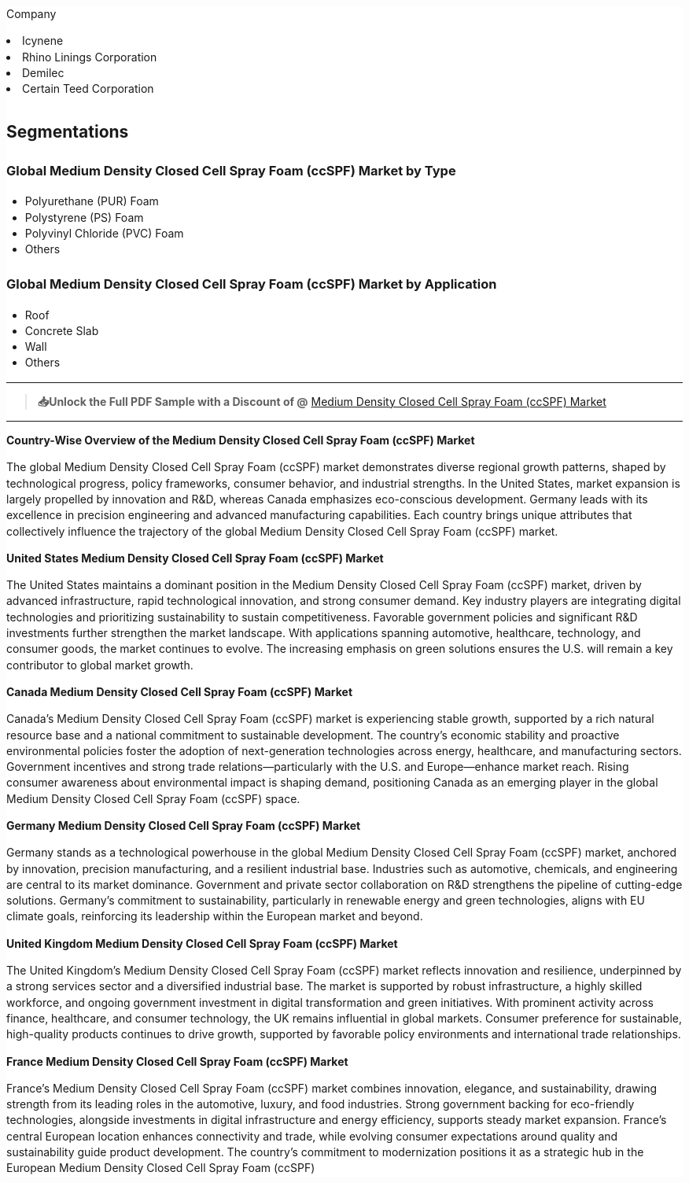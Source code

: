 Company</li><li>Icynene</li><li>Rhino Linings Corporation</li><li>Demilec</li><li>Certain Teed Corporation</li></ul></p><p><h2>Segmentations</h2><h3>Global Medium Density Closed Cell Spray Foam (ccSPF) Market by Type</h3><ul><li>Polyurethane (PUR) Foam</li><li>Polystyrene (PS) Foam</li><li>Polyvinyl Chloride (PVC) Foam</li><li>Others</li></ul><h3>Global Medium Density Closed Cell Spray Foam (ccSPF) Market by Application</h3><ul><li>Roof</li><li>Concrete Slab</li><li>Wall</li><li>Others</li></ul></p><hr /><blockquote><p><strong>📥Unlock the Full PDF Sample with a Discount of @</strong> <a href="https://www.marketresearchintellect.com/ask-for-discount/?rid=943565&amp;utm_source=Github-April&amp;utm_medium=019">Medium Density Closed Cell Spray Foam (ccSPF) Market</a></p></blockquote><hr /><p class="" data-start="217" data-end="261"><strong data-start="217" data-end="261">Country-Wise Overview of the Medium Density Closed Cell Spray Foam (ccSPF) Market</strong></p><p class="" data-start="263" data-end="774">The global Medium Density Closed Cell Spray Foam (ccSPF) market demonstrates diverse regional growth patterns, shaped by technological progress, policy frameworks, consumer behavior, and industrial strengths. In the United States, market expansion is largely propelled by innovation and R&amp;D, whereas Canada emphasizes eco-conscious development. Germany leads with its excellence in precision engineering and advanced manufacturing capabilities. Each country brings unique attributes that collectively influence the trajectory of the global Medium Density Closed Cell Spray Foam (ccSPF) market.</p><p class="" data-start="776" data-end="1421"><strong data-start="776" data-end="805">United States Medium Density Closed Cell Spray Foam (ccSPF) Market</strong></p><p class="" data-start="776" data-end="1421">The United States maintains a dominant position in the Medium Density Closed Cell Spray Foam (ccSPF) market, driven by advanced infrastructure, rapid technological innovation, and strong consumer demand. Key industry players are integrating digital technologies and prioritizing sustainability to sustain competitiveness. Favorable government policies and significant R&amp;D investments further strengthen the market landscape. With applications spanning automotive, healthcare, technology, and consumer goods, the market continues to evolve. The increasing emphasis on green solutions ensures the U.S. will remain a key contributor to global market growth.</p><p class="" data-start="1423" data-end="2019"><strong data-start="1423" data-end="1445">Canada Medium Density Closed Cell Spray Foam (ccSPF) Market</strong></p><p class="" data-start="1423" data-end="2019">Canada&rsquo;s Medium Density Closed Cell Spray Foam (ccSPF) market is experiencing stable growth, supported by a rich natural resource base and a national commitment to sustainable development. The country&rsquo;s economic stability and proactive environmental policies foster the adoption of next-generation technologies across energy, healthcare, and manufacturing sectors. Government incentives and strong trade relations&mdash;particularly with the U.S. and Europe&mdash;enhance market reach. Rising consumer awareness about environmental impact is shaping demand, positioning Canada as an emerging player in the global Medium Density Closed Cell Spray Foam (ccSPF) space.</p><p class="" data-start="2021" data-end="2591"><strong data-start="2021" data-end="2044">Germany Medium Density Closed Cell Spray Foam (ccSPF) Market</strong></p><p class="" data-start="2021" data-end="2591">Germany stands as a technological powerhouse in the global Medium Density Closed Cell Spray Foam (ccSPF) market, anchored by innovation, precision manufacturing, and a resilient industrial base. Industries such as automotive, chemicals, and engineering are central to its market dominance. Government and private sector collaboration on R&amp;D strengthens the pipeline of cutting-edge solutions. Germany&rsquo;s commitment to sustainability, particularly in renewable energy and green technologies, aligns with EU climate goals, reinforcing its leadership within the European market and beyond.</p><p class="" data-start="2593" data-end="3221"><strong data-start="2593" data-end="2623">United Kingdom Medium Density Closed Cell Spray Foam (ccSPF) Market</strong></p><p class="" data-start="2593" data-end="3221">The United Kingdom&rsquo;s Medium Density Closed Cell Spray Foam (ccSPF) market reflects innovation and resilience, underpinned by a strong services sector and a diversified industrial base. The market is supported by robust infrastructure, a highly skilled workforce, and ongoing government investment in digital transformation and green initiatives. With prominent activity across finance, healthcare, and consumer technology, the UK remains influential in global markets. Consumer preference for sustainable, high-quality products continues to drive growth, supported by favorable policy environments and international trade relationships.</p><p class="" data-start="3223" data-end="3838"><strong data-start="3223" data-end="3245">France Medium Density Closed Cell Spray Foam (ccSPF) Market</strong></p><p class="" data-start="3223" data-end="3838">France&rsquo;s Medium Density Closed Cell Spray Foam (ccSPF) market combines innovation, elegance, and sustainability, drawing strength from its leading roles in the automotive, luxury, and food industries. Strong government backing for eco-friendly technologies, alongside investments in digital infrastructure and energy efficiency, supports steady market expansion. France&rsquo;s central European location enhances connectivity and trade, while evolving consumer expectations around quality and sustainability guide product development. The country&rsquo;s commitment to modernization positions it as a strategic hub in the European Medium Density Closed Cell Spray Foam (ccSPF)